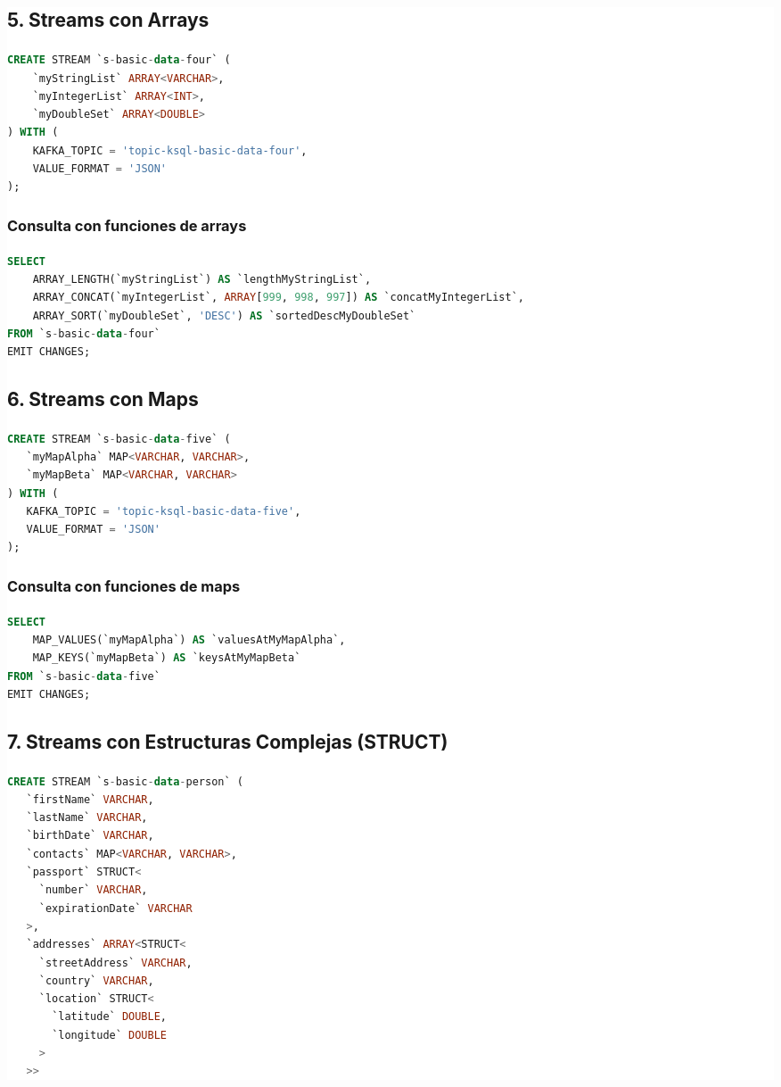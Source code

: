 ## 5. Streams con Arrays

```sql
CREATE STREAM `s-basic-data-four` (
    `myStringList` ARRAY<VARCHAR>,
    `myIntegerList` ARRAY<INT>,
    `myDoubleSet` ARRAY<DOUBLE>
) WITH (
    KAFKA_TOPIC = 'topic-ksql-basic-data-four',
    VALUE_FORMAT = 'JSON'
);
```

### Consulta con funciones de arrays
```sql
SELECT 
    ARRAY_LENGTH(`myStringList`) AS `lengthMyStringList`,
    ARRAY_CONCAT(`myIntegerList`, ARRAY[999, 998, 997]) AS `concatMyIntegerList`,
    ARRAY_SORT(`myDoubleSet`, 'DESC') AS `sortedDescMyDoubleSet`
FROM `s-basic-data-four`
EMIT CHANGES;
```

## 6. Streams con Maps

```sql
CREATE STREAM `s-basic-data-five` (
   `myMapAlpha` MAP<VARCHAR, VARCHAR>,
   `myMapBeta` MAP<VARCHAR, VARCHAR>
) WITH (
   KAFKA_TOPIC = 'topic-ksql-basic-data-five',
   VALUE_FORMAT = 'JSON'
);
```

### Consulta con funciones de maps
```sql
SELECT 
    MAP_VALUES(`myMapAlpha`) AS `valuesAtMyMapAlpha`, 
    MAP_KEYS(`myMapBeta`) AS `keysAtMyMapBeta`
FROM `s-basic-data-five`
EMIT CHANGES;
```

## 7. Streams con Estructuras Complejas (STRUCT)

```sql
CREATE STREAM `s-basic-data-person` (
   `firstName` VARCHAR,
   `lastName` VARCHAR,
   `birthDate` VARCHAR,
   `contacts` MAP<VARCHAR, VARCHAR>,
   `passport` STRUCT<
     `number` VARCHAR,
     `expirationDate` VARCHAR
   >,
   `addresses` ARRAY<STRUCT<
     `streetAddress` VARCHAR,
     `country` VARCHAR,
     `location` STRUCT<
       `latitude` DOUBLE,
       `longitude` DOUBLE
     >
   >>
```